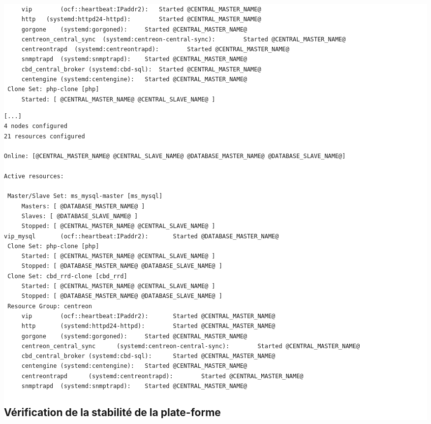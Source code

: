 ```text
     vip        (ocf::heartbeat:IPaddr2):	Started @CENTRAL_MASTER_NAME@
     http	(systemd:httpd24-httpd):        Started @CENTRAL_MASTER_NAME@
     gorgone    (systemd:gorgoned):     Started @CENTRAL_MASTER_NAME@
     centreon_central_sync	(systemd:centreon-central-sync):        Started @CENTRAL_MASTER_NAME@
     centreontrapd	(systemd:centreontrapd):        Started @CENTRAL_MASTER_NAME@
     snmptrapd  (systemd:snmptrapd):    Started @CENTRAL_MASTER_NAME@
     cbd_central_broker (systemd:cbd-sql):	Started @CENTRAL_MASTER_NAME@
     centengine (systemd:centengine):   Started @CENTRAL_MASTER_NAME@
 Clone Set: php-clone [php]
     Started: [ @CENTRAL_MASTER_NAME@ @CENTRAL_SLAVE_NAME@ ]
```

</TabItem>
<TabItem value="HA 4 Nodes" label="HA 4 Nodes">

```text
[...]
4 nodes configured
21 resources configured

Online: [@CENTRAL_MASTER_NAME@ @CENTRAL_SLAVE_NAME@ @DATABASE_MASTER_NAME@ @DATABASE_SLAVE_NAME@]

Active resources:

 Master/Slave Set: ms_mysql-master [ms_mysql]
     Masters: [ @DATABASE_MASTER_NAME@ ]
     Slaves: [ @DATABASE_SLAVE_NAME@ ]
     Stopped: [ @CENTRAL_MASTER_NAME@ @CENTRAL_SLAVE_NAME@ ]
vip_mysql       (ocf::heartbeat:IPaddr2):       Started @DATABASE_MASTER_NAME@
 Clone Set: php-clone [php]
     Started: [ @CENTRAL_MASTER_NAME@ @CENTRAL_SLAVE_NAME@ ]
     Stopped: [ @DATABASE_MASTER_NAME@ @DATABASE_SLAVE_NAME@ ]
 Clone Set: cbd_rrd-clone [cbd_rrd]
     Started: [ @CENTRAL_MASTER_NAME@ @CENTRAL_SLAVE_NAME@ ]
     Stopped: [ @DATABASE_MASTER_NAME@ @DATABASE_SLAVE_NAME@ ]
 Resource Group: centreon
     vip        (ocf::heartbeat:IPaddr2):       Started @CENTRAL_MASTER_NAME@
     http       (systemd:httpd24-httpd):        Started @CENTRAL_MASTER_NAME@
     gorgone    (systemd:gorgoned):     Started @CENTRAL_MASTER_NAME@
     centreon_central_sync      (systemd:centreon-central-sync):        Started @CENTRAL_MASTER_NAME@
     cbd_central_broker (systemd:cbd-sql):      Started @CENTRAL_MASTER_NAME@
     centengine (systemd:centengine):   Started @CENTRAL_MASTER_NAME@
     centreontrapd      (systemd:centreontrapd):        Started @CENTRAL_MASTER_NAME@
     snmptrapd  (systemd:snmptrapd):    Started @CENTRAL_MASTER_NAME@
```

</TabItem>
</Tabs>

## Vérification de la stabilité de la plate-forme
